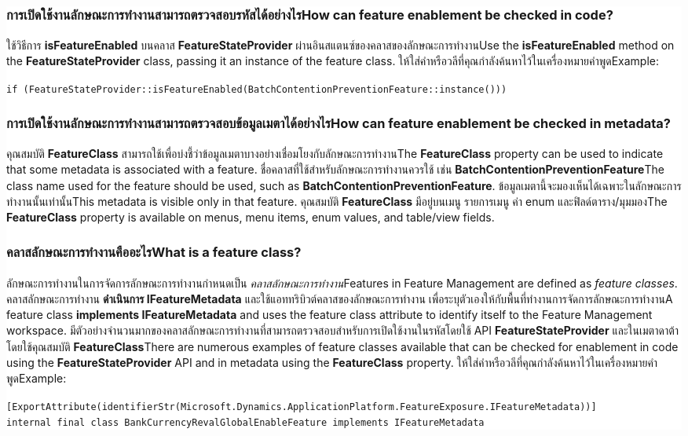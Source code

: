 ### <a name="how-can-feature-enablement-be-checked-in-code"></a><span data-ttu-id="42a6c-276">การเปิดใช้งานลักษณะการทำงานสามารถตรวจสอบรหัสได้อย่างไร</span><span class="sxs-lookup"><span data-stu-id="42a6c-276">How can feature enablement be checked in code?</span></span>
<span data-ttu-id="42a6c-277">ใช้วิธีการ **isFeatureEnabled** บนคลาส **FeatureStateProvider** ผ่านอินสแตนซ์ของคลาสของลักษณะการทำงาน</span><span class="sxs-lookup"><span data-stu-id="42a6c-277">Use the **isFeatureEnabled** method on the **FeatureStateProvider** class, passing it an instance of the feature class.</span></span> <span data-ttu-id="42a6c-278">ให้ใส่คำหรือวลีที่คุณกำลังค้นหาไว้ในเครื่องหมายคำพูด</span><span class="sxs-lookup"><span data-stu-id="42a6c-278">Example:</span></span>

```xpp
if (FeatureStateProvider::isFeatureEnabled(BatchContentionPreventionFeature::instance()))
```

### <a name="how-can-feature-enablement-be-checked-in-metadata"></a><span data-ttu-id="42a6c-279">การเปิดใช้งานลักษณะการทำงานสามารถตรวจสอบข้อมูลเมตาได้อย่างไร</span><span class="sxs-lookup"><span data-stu-id="42a6c-279">How can feature enablement be checked in metadata?</span></span>
<span data-ttu-id="42a6c-280">คุณสมบัติ **FeatureClass** สามารถใช้เพื่อบ่งชี้ว่าข้อมูลเมตาบางอย่างเชื่อมโยงกับลักษณะการทำงาน</span><span class="sxs-lookup"><span data-stu-id="42a6c-280">The **FeatureClass** property can be used to indicate that some metadata is associated with a feature.</span></span> <span data-ttu-id="42a6c-281">ชื่อคลาสที่ใช้สำหรับลักษณะการทำงานควรใช้ เช่น **BatchContentionPreventionFeature**</span><span class="sxs-lookup"><span data-stu-id="42a6c-281">The class name used for the feature should be used, such as **BatchContentionPreventionFeature**.</span></span> <span data-ttu-id="42a6c-282">ข้อมูลเมตานี้จะมองเห็นได้เฉพาะในลักษณะการทำงานนั้นเท่านั้น</span><span class="sxs-lookup"><span data-stu-id="42a6c-282">This metadata is visible only in that feature.</span></span> <span data-ttu-id="42a6c-283">คุณสมบัติ **FeatureClass** มีอยู่บนเมนู รายการเมนู ค่า enum และฟิลด์ตาราง/มุมมอง</span><span class="sxs-lookup"><span data-stu-id="42a6c-283">The **FeatureClass** property is available on menus, menu items, enum values, and table/view fields.</span></span>

### <a name="what-is-a-feature-class"></a><span data-ttu-id="42a6c-284">คลาสลักษณะการทำงานคืออะไร</span><span class="sxs-lookup"><span data-stu-id="42a6c-284">What is a feature class?</span></span>
<span data-ttu-id="42a6c-285">ลักษณะการทำงานในการจัดการลักษณะการทำงานกำหนดเป็น *คลาสลักษณะการทำงาน*</span><span class="sxs-lookup"><span data-stu-id="42a6c-285">Features in Feature Management are defined as *feature classes*.</span></span> <span data-ttu-id="42a6c-286">คลาสลักษณะการทำงาน **ดำเนินการ IFeatureMetadata** และใช้แอททริบิวต์คลาสของลักษณะการทำงาน เพื่อระบุตัวเองให้กับพื้นที่ทำงานการจัดการลักษณะการทำงาน</span><span class="sxs-lookup"><span data-stu-id="42a6c-286">A feature class **implements IFeatureMetadata** and uses the feature class attribute to identify itself to the Feature Management workspace.</span></span> <span data-ttu-id="42a6c-287">มีตัวอย่างจำนวนมากของคลาสลักษณะการทำงานที่สามารถตรวจสอบสำหรับการเปิดใช้งานในรหัสโดยใช้ API **FeatureStateProvider** และในเมตาดาต้าโดยใช้คุณสมบัติ **FeatureClass**</span><span class="sxs-lookup"><span data-stu-id="42a6c-287">There are numerous examples of feature classes available that can be checked for enablement in code using the **FeatureStateProvider** API and in metadata using the **FeatureClass** property.</span></span> <span data-ttu-id="42a6c-288">ให้ใส่คำหรือวลีที่คุณกำลังค้นหาไว้ในเครื่องหมายคำพูด</span><span class="sxs-lookup"><span data-stu-id="42a6c-288">Example:</span></span>

```xpp
[ExportAttribute(identifierStr(Microsoft.Dynamics.ApplicationPlatform.FeatureExposure.IFeatureMetadata))]
internal final class BankCurrencyRevalGlobalEnableFeature implements IFeatureMetadata
```
